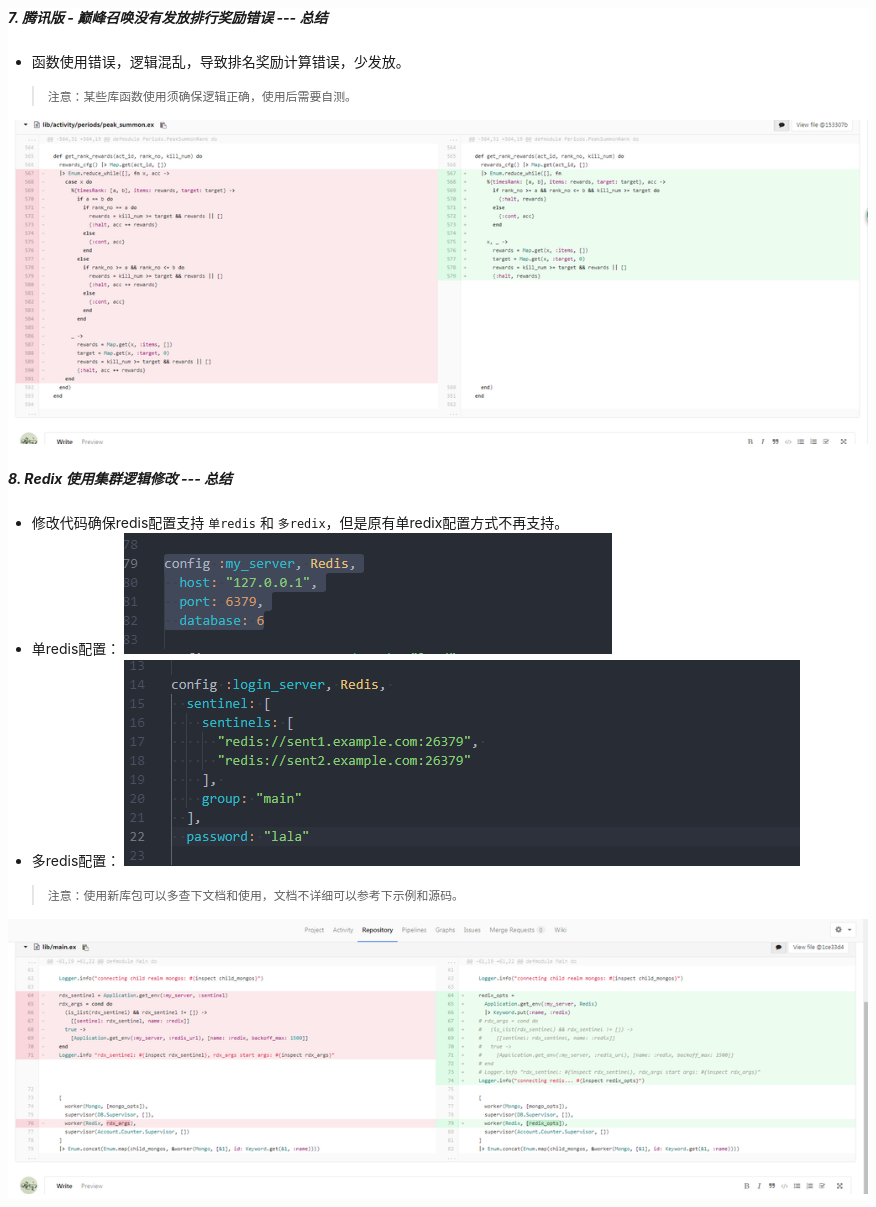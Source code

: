 #####   7. 腾讯版 - 巅峰召唤没有发放排行奖励错误 --- 总结
* 函数使用错误，逻辑混乱，导致排名奖励计算错误，少发放。

> `注意：某些库函数使用须确保逻辑正确，使用后需要自测。`

![错误代码](/res/TIM截图20191011111757.png)

#####   8. Redix 使用集群逻辑修改 --- 总结
* 修改代码确保redis配置支持 `单redis` 和 `多redix`，但是原有单redix配置方式不再支持。
* 单redis配置：  ![单redis配置](/res/TIM截图20191011112844.png)
* 多redis配置：  ![多redis配置](/res/TIM截图20191011113036.png)

> `注意：使用新库包可以多查下文档和使用，文档不详细可以参考下示例和源码。`

![代码修改](/res/TIM截图20191011113526.png)
